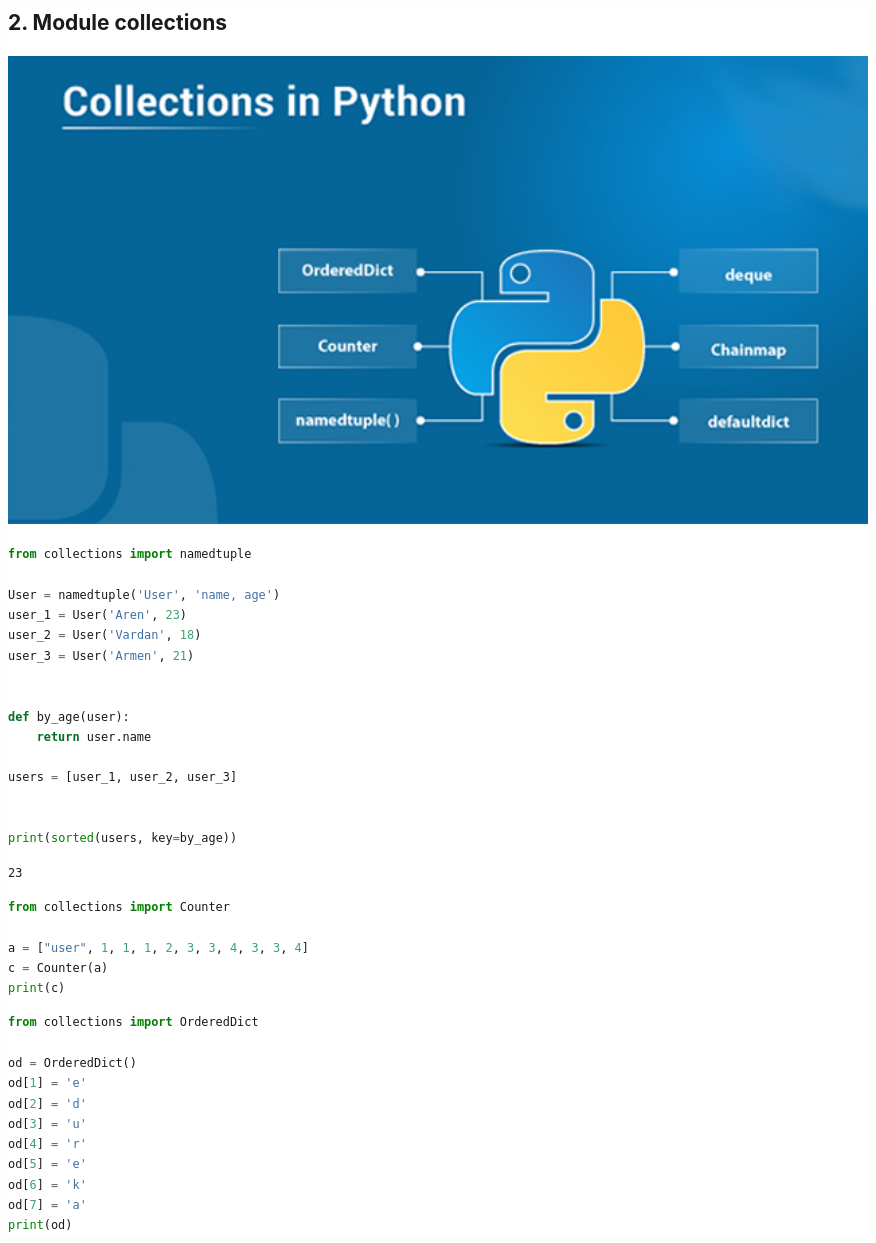 ## 2. Module collections 

<img src="collections.png" width="1000" style="margin:auto"/>


```python
from collections import namedtuple

User = namedtuple('User', 'name, age')
user_1 = User('Aren', 23)
user_2 = User('Vardan', 18)
user_3 = User('Armen', 21)


def by_age(user):
    return user.name

users = [user_1, user_2, user_3]


print(sorted(users, key=by_age))
```

    23
    


```python
from collections import Counter

a = ["user", 1, 1, 1, 2, 3, 3, 4, 3, 3, 4]
c = Counter(a)
print(c)
```


```python
from collections import OrderedDict

od = OrderedDict()
od[1] = 'e'
od[2] = 'd'
od[3] = 'u'
od[4] = 'r'
od[5] = 'e'
od[6] = 'k'
od[7] = 'a'
print(od)
```
